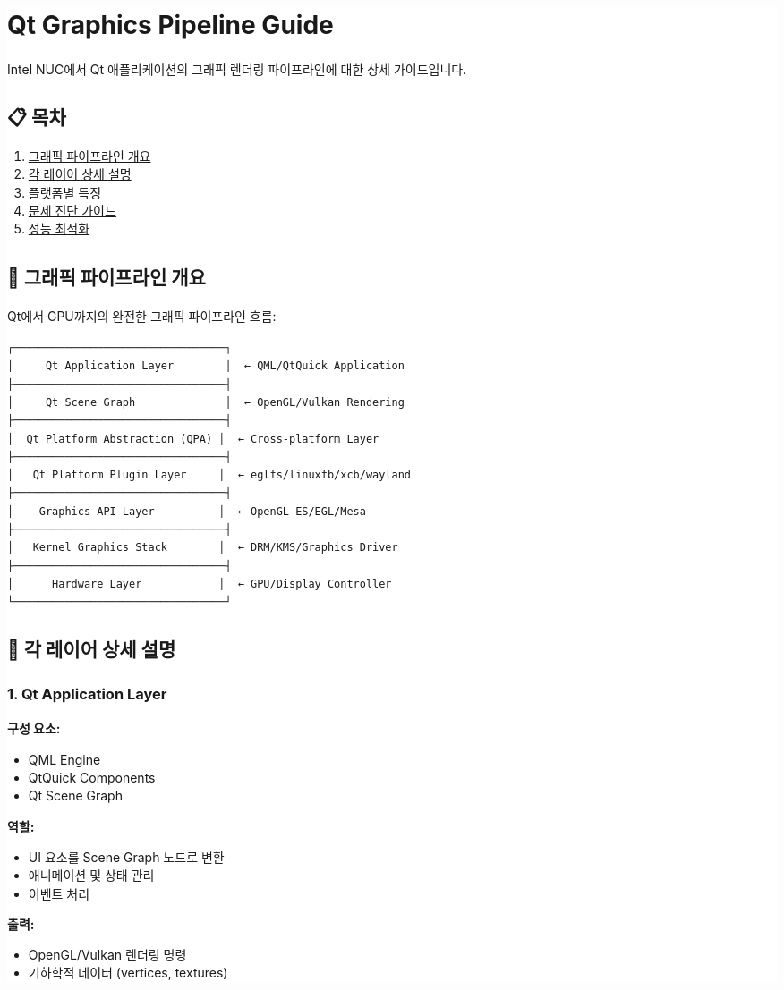 # Qt Graphics Pipeline Guide

Intel NUC에서 Qt 애플리케이션의 그래픽 렌더링 파이프라인에 대한 상세 가이드입니다.

## 📋 목차

1. [그래픽 파이프라인 개요](#그래픽-파이프라인-개요)
2. [각 레이어 상세 설명](#각-레이어-상세-설명)
3. [플랫폼별 특징](#플랫폼별-특징)
4. [문제 진단 가이드](#문제-진단-가이드)
5. [성능 최적화](#성능-최적화)

## 🎨 그래픽 파이프라인 개요

Qt에서 GPU까지의 완전한 그래픽 파이프라인 흐름:

```
┌─────────────────────────────────┐
│     Qt Application Layer        │  ← QML/QtQuick Application
├─────────────────────────────────┤
│     Qt Scene Graph              │  ← OpenGL/Vulkan Rendering
├─────────────────────────────────┤
│  Qt Platform Abstraction (QPA) │  ← Cross-platform Layer
├─────────────────────────────────┤
│   Qt Platform Plugin Layer     │  ← eglfs/linuxfb/xcb/wayland
├─────────────────────────────────┤
│    Graphics API Layer          │  ← OpenGL ES/EGL/Mesa
├─────────────────────────────────┤
│   Kernel Graphics Stack        │  ← DRM/KMS/Graphics Driver
├─────────────────────────────────┤
│      Hardware Layer            │  ← GPU/Display Controller
└─────────────────────────────────┘
```

## 🔧 각 레이어 상세 설명

### 1. Qt Application Layer

**구성 요소:**
- QML Engine
- QtQuick Components
- Qt Scene Graph

**역할:**
- UI 요소를 Scene Graph 노드로 변환
- 애니메이션 및 상태 관리
- 이벤트 처리

**출력:**
- OpenGL/Vulkan 렌더링 명령
- 기하학적 데이터 (vertices, textures)
